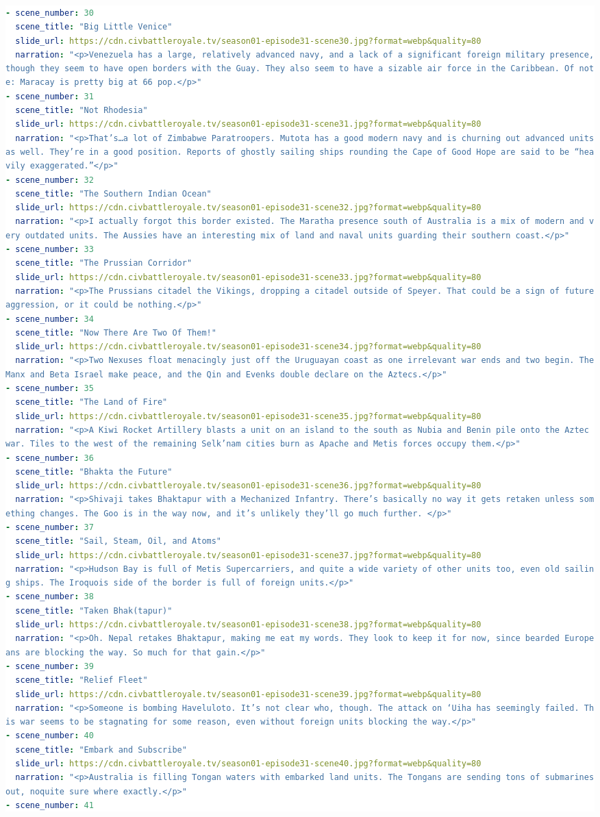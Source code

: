 ```yaml
- scene_number: 30
  scene_title: "Big Little Venice"
  slide_url: https://cdn.civbattleroyale.tv/season01-episode31-scene30.jpg?format=webp&quality=80
  narration: "<p>Venezuela has a large, relatively advanced navy, and a lack of a significant foreign military presence, though they seem to have open borders with the Guay. They also seem to have a sizable air force in the Caribbean. Of note: Maracay is pretty big at 66 pop.</p>"
- scene_number: 31
  scene_title: "Not Rhodesia"
  slide_url: https://cdn.civbattleroyale.tv/season01-episode31-scene31.jpg?format=webp&quality=80
  narration: "<p>That’s…a lot of Zimbabwe Paratroopers. Mutota has a good modern navy and is churning out advanced units as well. They’re in a good position. Reports of ghostly sailing ships rounding the Cape of Good Hope are said to be “heavily exaggerated.”</p>"
- scene_number: 32
  scene_title: "The Southern Indian Ocean"
  slide_url: https://cdn.civbattleroyale.tv/season01-episode31-scene32.jpg?format=webp&quality=80
  narration: "<p>I actually forgot this border existed. The Maratha presence south of Australia is a mix of modern and very outdated units. The Aussies have an interesting mix of land and naval units guarding their southern coast.</p>"
- scene_number: 33
  scene_title: "The Prussian Corridor"
  slide_url: https://cdn.civbattleroyale.tv/season01-episode31-scene33.jpg?format=webp&quality=80
  narration: "<p>The Prussians citadel the Vikings, dropping a citadel outside of Speyer. That could be a sign of future aggression, or it could be nothing.</p>"
- scene_number: 34
  scene_title: "Now There Are Two Of Them!"
  slide_url: https://cdn.civbattleroyale.tv/season01-episode31-scene34.jpg?format=webp&quality=80
  narration: "<p>Two Nexuses float menacingly just off the Uruguayan coast as one irrelevant war ends and two begin. The Manx and Beta Israel make peace, and the Qin and Evenks double declare on the Aztecs.</p>"
- scene_number: 35
  scene_title: "The Land of Fire"
  slide_url: https://cdn.civbattleroyale.tv/season01-episode31-scene35.jpg?format=webp&quality=80
  narration: "<p>A Kiwi Rocket Artillery blasts a unit on an island to the south as Nubia and Benin pile onto the Aztec war. Tiles to the west of the remaining Selk’nam cities burn as Apache and Metis forces occupy them.</p>"
- scene_number: 36
  scene_title: "Bhakta the Future"
  slide_url: https://cdn.civbattleroyale.tv/season01-episode31-scene36.jpg?format=webp&quality=80
  narration: "<p>Shivaji takes Bhaktapur with a Mechanized Infantry. There’s basically no way it gets retaken unless something changes. The Goo is in the way now, and it’s unlikely they’ll go much further. </p>"
- scene_number: 37
  scene_title: "Sail, Steam, Oil, and Atoms"
  slide_url: https://cdn.civbattleroyale.tv/season01-episode31-scene37.jpg?format=webp&quality=80
  narration: "<p>Hudson Bay is full of Metis Supercarriers, and quite a wide variety of other units too, even old sailing ships. The Iroquois side of the border is full of foreign units.</p>"
- scene_number: 38
  scene_title: "Taken Bhak(tapur)"
  slide_url: https://cdn.civbattleroyale.tv/season01-episode31-scene38.jpg?format=webp&quality=80
  narration: "<p>Oh. Nepal retakes Bhaktapur, making me eat my words. They look to keep it for now, since bearded Europeans are blocking the way. So much for that gain.</p>"
- scene_number: 39
  scene_title: "Relief Fleet"
  slide_url: https://cdn.civbattleroyale.tv/season01-episode31-scene39.jpg?format=webp&quality=80
  narration: "<p>Someone is bombing Haveluloto. It’s not clear who, though. The attack on ‘Uiha has seemingly failed. This war seems to be stagnating for some reason, even without foreign units blocking the way.</p>"
- scene_number: 40
  scene_title: "Embark and Subscribe"
  slide_url: https://cdn.civbattleroyale.tv/season01-episode31-scene40.jpg?format=webp&quality=80
  narration: "<p>Australia is filling Tongan waters with embarked land units. The Tongans are sending tons of submarines out, noquite sure where exactly.</p>"
- scene_number: 41
```